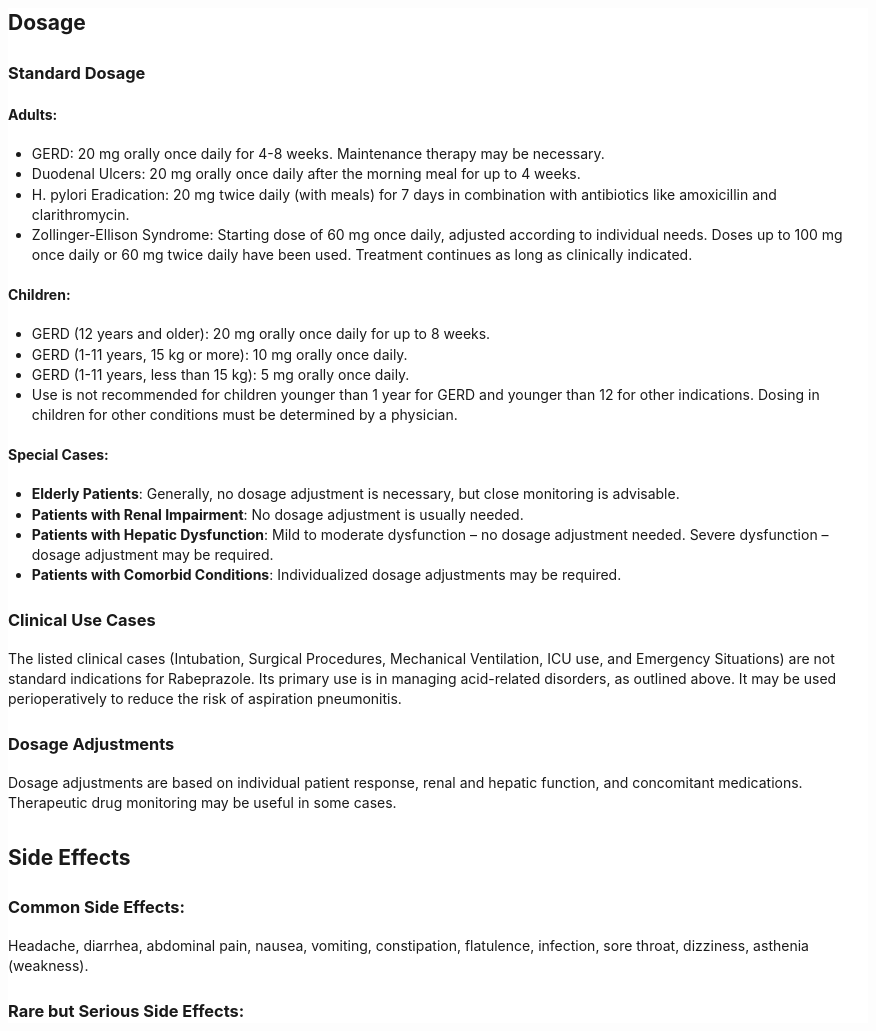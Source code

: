## **Dosage**

### **Standard Dosage**

#### **Adults**:

*   GERD: 20 mg orally once daily for 4-8 weeks. Maintenance therapy may be necessary.
*   Duodenal Ulcers: 20 mg orally once daily after the morning meal for up to 4 weeks.
*   H. pylori Eradication: 20 mg twice daily (with meals) for 7 days in combination with antibiotics like amoxicillin and clarithromycin.
*   Zollinger-Ellison Syndrome: Starting dose of 60 mg once daily, adjusted according to individual needs. Doses up to 100 mg once daily or 60 mg twice daily have been used.  Treatment continues as long as clinically indicated.

#### **Children**:

*   GERD (12 years and older):  20 mg orally once daily for up to 8 weeks.
*   GERD (1-11 years, 15 kg or more): 10 mg orally once daily.
*   GERD (1-11 years, less than 15 kg): 5 mg orally once daily.
*   Use is not recommended for children younger than 1 year for GERD and younger than 12 for other indications.  Dosing in children for other conditions must be determined by a physician.

#### **Special Cases:**

*   **Elderly Patients**:  Generally, no dosage adjustment is necessary, but close monitoring is advisable.
*   **Patients with Renal Impairment**:  No dosage adjustment is usually needed.
*   **Patients with Hepatic Dysfunction**:  Mild to moderate dysfunction – no dosage adjustment needed.  Severe dysfunction – dosage adjustment may be required.
*   **Patients with Comorbid Conditions**:  Individualized dosage adjustments may be required.

### **Clinical Use Cases**

The listed clinical cases (Intubation, Surgical Procedures, Mechanical Ventilation, ICU use, and Emergency Situations) are not standard indications for Rabeprazole. Its primary use is in managing acid-related disorders, as outlined above.  It may be used perioperatively to reduce the risk of aspiration pneumonitis.

### **Dosage Adjustments**

Dosage adjustments are based on individual patient response, renal and hepatic function, and concomitant medications. Therapeutic drug monitoring may be useful in some cases.

## **Side Effects**

### **Common Side Effects**:

Headache, diarrhea, abdominal pain, nausea, vomiting, constipation, flatulence, infection, sore throat, dizziness, asthenia (weakness).

### **Rare but Serious Side Effects**:

